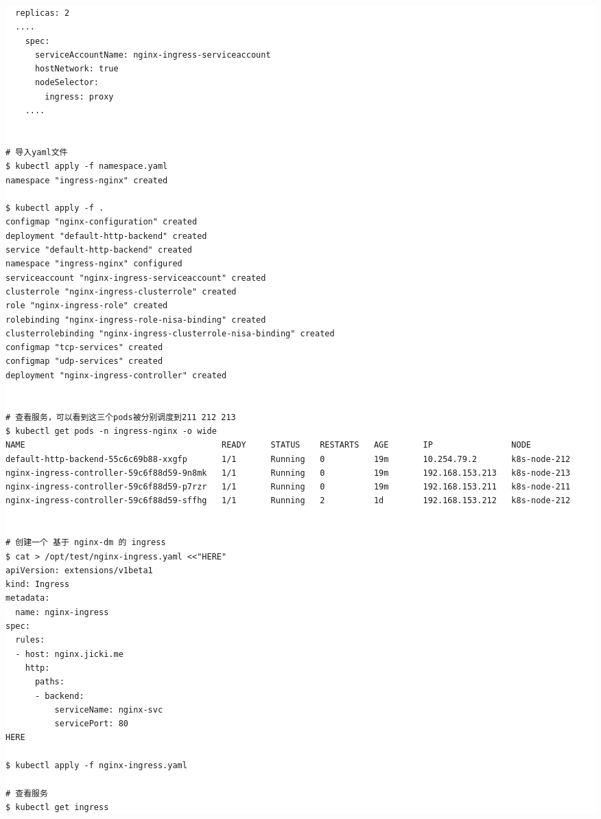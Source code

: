 ```
  replicas: 2
  ....
    spec:
      serviceAccountName: nginx-ingress-serviceaccount
      hostNetwork: true
      nodeSelector:
        ingress: proxy
    ....


# 导入yaml文件
$ kubectl apply -f namespace.yaml
namespace "ingress-nginx" created

$ kubectl apply -f .
configmap "nginx-configuration" created
deployment "default-http-backend" created
service "default-http-backend" created
namespace "ingress-nginx" configured
serviceaccount "nginx-ingress-serviceaccount" created
clusterrole "nginx-ingress-clusterrole" created
role "nginx-ingress-role" created
rolebinding "nginx-ingress-role-nisa-binding" created
clusterrolebinding "nginx-ingress-clusterrole-nisa-binding" created
configmap "tcp-services" created
configmap "udp-services" created
deployment "nginx-ingress-controller" created


# 查看服务，可以看到这三个pods被分别调度到211 212 213
$ kubectl get pods -n ingress-nginx -o wide
NAME                                        READY     STATUS    RESTARTS   AGE       IP                NODE
default-http-backend-55c6c69b88-xxgfp       1/1       Running   0          19m       10.254.79.2       k8s-node-212
nginx-ingress-controller-59c6f88d59-9n8mk   1/1       Running   0          19m       192.168.153.213   k8s-node-213
nginx-ingress-controller-59c6f88d59-p7rzr   1/1       Running   0          19m       192.168.153.211   k8s-node-211
nginx-ingress-controller-59c6f88d59-sffhg   1/1       Running   2          1d        192.168.153.212   k8s-node-212


# 创建一个 基于 nginx-dm 的 ingress
$ cat > /opt/test/nginx-ingress.yaml <<"HERE"
apiVersion: extensions/v1beta1
kind: Ingress
metadata:
  name: nginx-ingress
spec:
  rules:
  - host: nginx.jicki.me
    http:
      paths:
      - backend:
          serviceName: nginx-svc
          servicePort: 80
HERE

$ kubectl apply -f nginx-ingress.yaml

# 查看服务
$ kubectl get ingress
```
